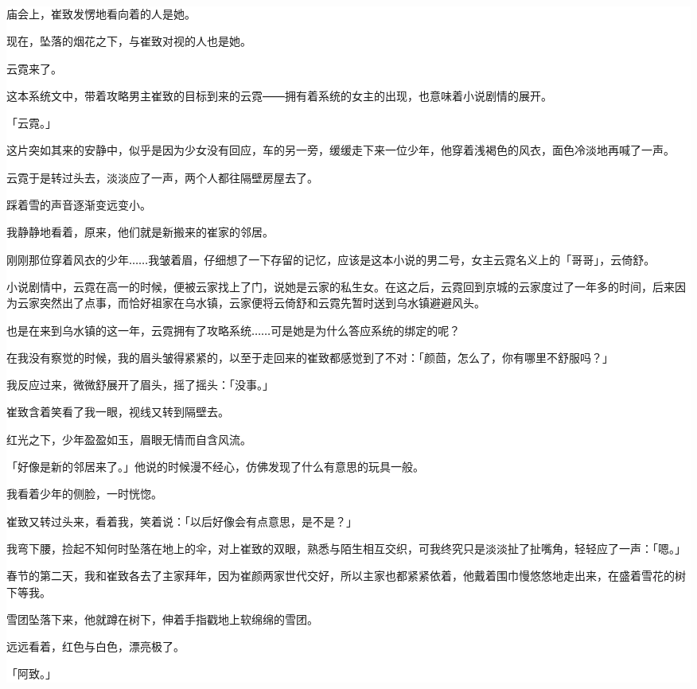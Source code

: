 
庙会上，崔致发愣地看向着的人是她。


现在，坠落的烟花之下，与崔致对视的人也是她。


云霓来了。


这本系统文中，带着攻略男主崔致的目标到来的云霓——拥有着系统的女主的出现，也意味着小说剧情的展开。


「云霓。」


这片突如其来的安静中，似乎是因为少女没有回应，车的另一旁，缓缓走下来一位少年，他穿着浅褐色的风衣，面色冷淡地再喊了一声。


云霓于是转过头去，淡淡应了一声，两个人都往隔壁房屋去了。


踩着雪的声音逐渐变远变小。


我静静地看着，原来，他们就是新搬来的崔家的邻居。


刚刚那位穿着风衣的少年……我皱着眉，仔细想了一下存留的记忆，应该是这本小说的男二号，女主云霓名义上的「哥哥」，云倚舒。


小说剧情中，云霓在高一的时候，便被云家找上了门，说她是云家的私生女。在这之后，云霓回到京城的云家度过了一年多的时间，后来因为云家突然出了点事，而恰好祖家在乌水镇，云家便将云倚舒和云霓先暂时送到乌水镇避避风头。


也是在来到乌水镇的这一年，云霓拥有了攻略系统……可是她是为什么答应系统的绑定的呢？


在我没有察觉的时候，我的眉头皱得紧紧的，以至于走回来的崔致都感觉到了不对：「颜茴，怎么了，你有哪里不舒服吗？」


我反应过来，微微舒展开了眉头，摇了摇头：「没事。」


崔致含着笑看了我一眼，视线又转到隔壁去。


红光之下，少年盈盈如玉，眉眼无情而自含风流。


「好像是新的邻居来了。」他说的时候漫不经心，仿佛发现了什么有意思的玩具一般。


我看着少年的侧脸，一时恍惚。


崔致又转过头来，看着我，笑着说：「以后好像会有点意思，是不是？」


我弯下腰，捡起不知何时坠落在地上的伞，对上崔致的双眼，熟悉与陌生相互交织，可我终究只是淡淡扯了扯嘴角，轻轻应了一声：「嗯。」


春节的第二天，我和崔致各去了主家拜年，因为崔颜两家世代交好，所以主家也都紧紧依着，他戴着围巾慢悠悠地走出来，在盛着雪花的树下等我。


雪团坠落下来，他就蹲在树下，伸着手指戳地上软绵绵的雪团。


远远看着，红色与白色，漂亮极了。


「阿致。」
